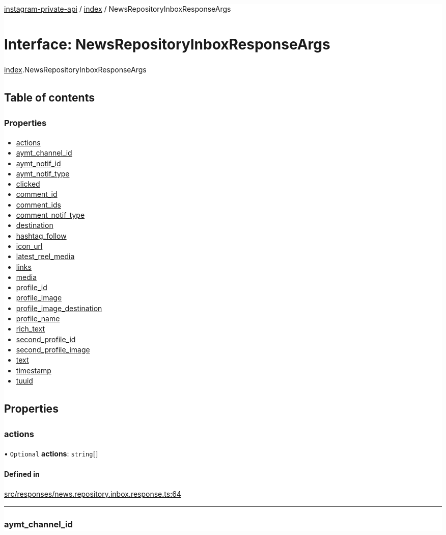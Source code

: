 [instagram-private-api](../../README.md) / [index](../../modules/index.md) / NewsRepositoryInboxResponseArgs

# Interface: NewsRepositoryInboxResponseArgs

[index](../../modules/index.md).NewsRepositoryInboxResponseArgs

## Table of contents

### Properties

- [actions](NewsRepositoryInboxResponseArgs.md#actions)
- [aymt\_channel\_id](NewsRepositoryInboxResponseArgs.md#aymt_channel_id)
- [aymt\_notif\_id](NewsRepositoryInboxResponseArgs.md#aymt_notif_id)
- [aymt\_notif\_type](NewsRepositoryInboxResponseArgs.md#aymt_notif_type)
- [clicked](NewsRepositoryInboxResponseArgs.md#clicked)
- [comment\_id](NewsRepositoryInboxResponseArgs.md#comment_id)
- [comment\_ids](NewsRepositoryInboxResponseArgs.md#comment_ids)
- [comment\_notif\_type](NewsRepositoryInboxResponseArgs.md#comment_notif_type)
- [destination](NewsRepositoryInboxResponseArgs.md#destination)
- [hashtag\_follow](NewsRepositoryInboxResponseArgs.md#hashtag_follow)
- [icon\_url](NewsRepositoryInboxResponseArgs.md#icon_url)
- [latest\_reel\_media](NewsRepositoryInboxResponseArgs.md#latest_reel_media)
- [links](NewsRepositoryInboxResponseArgs.md#links)
- [media](NewsRepositoryInboxResponseArgs.md#media)
- [profile\_id](NewsRepositoryInboxResponseArgs.md#profile_id)
- [profile\_image](NewsRepositoryInboxResponseArgs.md#profile_image)
- [profile\_image\_destination](NewsRepositoryInboxResponseArgs.md#profile_image_destination)
- [profile\_name](NewsRepositoryInboxResponseArgs.md#profile_name)
- [rich\_text](NewsRepositoryInboxResponseArgs.md#rich_text)
- [second\_profile\_id](NewsRepositoryInboxResponseArgs.md#second_profile_id)
- [second\_profile\_image](NewsRepositoryInboxResponseArgs.md#second_profile_image)
- [text](NewsRepositoryInboxResponseArgs.md#text)
- [timestamp](NewsRepositoryInboxResponseArgs.md#timestamp)
- [tuuid](NewsRepositoryInboxResponseArgs.md#tuuid)

## Properties

### actions

• `Optional` **actions**: `string`[]

#### Defined in

[src/responses/news.repository.inbox.response.ts:64](https://github.com/Nerixyz/instagram-private-api/blob/0e0721c/src/responses/news.repository.inbox.response.ts#L64)

___

### aymt\_channel\_id

